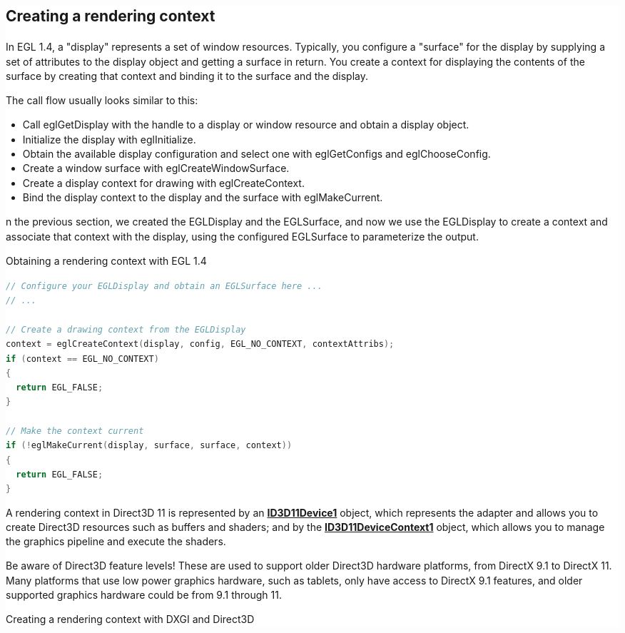 ## Creating a rendering context


In EGL 1.4, a "display" represents a set of window resources. Typically, you configure a "surface" for the display by supplying a set of attributes to the display object and getting a surface in return. You create a context for displaying the contents of the surface by creating that context and binding it to the surface and the display.

The call flow usually looks similar to this:

-   Call eglGetDisplay with the handle to a display or window resource and obtain a display object.
-   Initialize the display with eglInitialize.
-   Obtain the available display configuration and select one with eglGetConfigs and eglChooseConfig.
-   Create a window surface with eglCreateWindowSurface.
-   Create a display context for drawing with eglCreateContext.
-   Bind the display context to the display and the surface with eglMakeCurrent.

n the previous section, we created the EGLDisplay and the EGLSurface, and now we use the EGLDisplay to create a context and associate that context with the display, using the configured EGLSurface to parameterize the output.

Obtaining a rendering context with EGL 1.4

```cpp
// Configure your EGLDisplay and obtain an EGLSurface here ...
// ...

// Create a drawing context from the EGLDisplay
context = eglCreateContext(display, config, EGL_NO_CONTEXT, contextAttribs);
if (context == EGL_NO_CONTEXT)
{
  return EGL_FALSE;
}   
   
// Make the context current
if (!eglMakeCurrent(display, surface, surface, context))
{
  return EGL_FALSE;
}
```

A rendering context in Direct3D 11 is represented by an [**ID3D11Device1**](https://msdn.microsoft.com/library/windows/desktop/hh404575) object, which represents the adapter and allows you to create Direct3D resources such as buffers and shaders; and by the [**ID3D11DeviceContext1**](https://msdn.microsoft.com/library/windows/desktop/hh404598) object, which allows you to manage the graphics pipeline and execute the shaders.

Be aware of Direct3D feature levels! These are used to support older Direct3D hardware platforms, from DirectX 9.1 to DirectX 11. Many platforms that use low power graphics hardware, such as tablets, only have access to DirectX 9.1 features, and older supported graphics hardware could be from 9.1 through 11.

Creating a rendering context with DXGI and Direct3D
